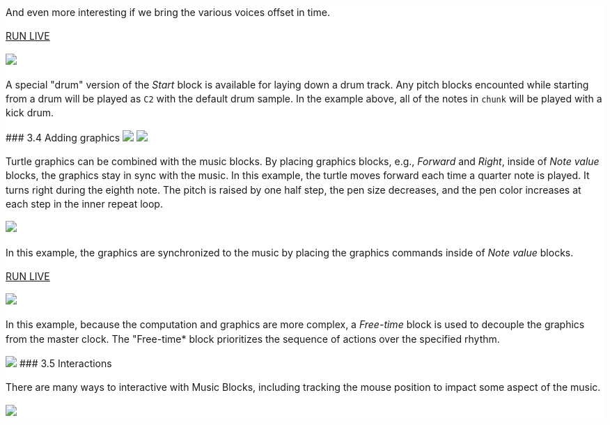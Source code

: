 And even more interesting if we bring the various voices offset in time.

[RUN LIVE](http://walterbender.github.io/musicblocks/?file=MusicBlocks_frerejacques.tb)

<img src='https://rawgithub.com/walterbender/musicblocks/master/guide/drum3.svg'/>

A special "drum" version of the *Start* block is available for laying
down a drum track. Any pitch blocks encounted while starting from a
drum will be played as `C2` with the default drum sample. In the
example above, all of the notes in `chunk` will be played with a kick
drum.

<a name="GRAPHICS">
### 3.4 Adding graphics
</a>

<img src='https://rawgithub.com/walterbender/musicblocks/master/guide/graphics1.svg'/>

<img src='https://rawgithub.com/walterbender/musicblocks/master/guide/graphics2.png'/>

Turtle graphics can be combined with the music blocks. By placing
graphics blocks, e.g., *Forward* and *Right*, inside of *Note value*
blocks, the graphics stay in sync with the music. In this example, the
turtle moves forward each time a quarter note is played. It turns
right during the eighth note. The pitch is raised by one half step,
the pen size decreases, and the pen color increases at each step in
the inner repeat loop.

<img src='https://rawgithub.com/walterbender/musicblocks/master/guide/graphics3.svg'/>

In this example, the graphics are synchronized to the music by placing
the graphics commands inside of *Note value* blocks.

[RUN LIVE](http://walterbender.github.io/musicblocks/?file=MusicBlocks_sync_graphics.tb)

<img src='https://rawgithub.com/walterbender/musicblocks/master/guide/fibonacci3.svg'/>

In this example, because the computation and graphics are more
complex, a *Free-time* block is used to decouple the graphics from the
master clock. The "Free-time* block prioritizes the sequence of
actions over the specified rhythm.

<img src='https://rawgithub.com/walterbender/musicblocks/master/guide/graphics4.png'/>

<a name="INTERACTIONS">
### 3.5 Interactions
</a>

There are many ways to interactive with Music Blocks, including
tracking the mouse position to impact some aspect of the music.

<img src='https://rawgithub.com/walterbender/musicblocks/master/guide/interactive.svg'/>

